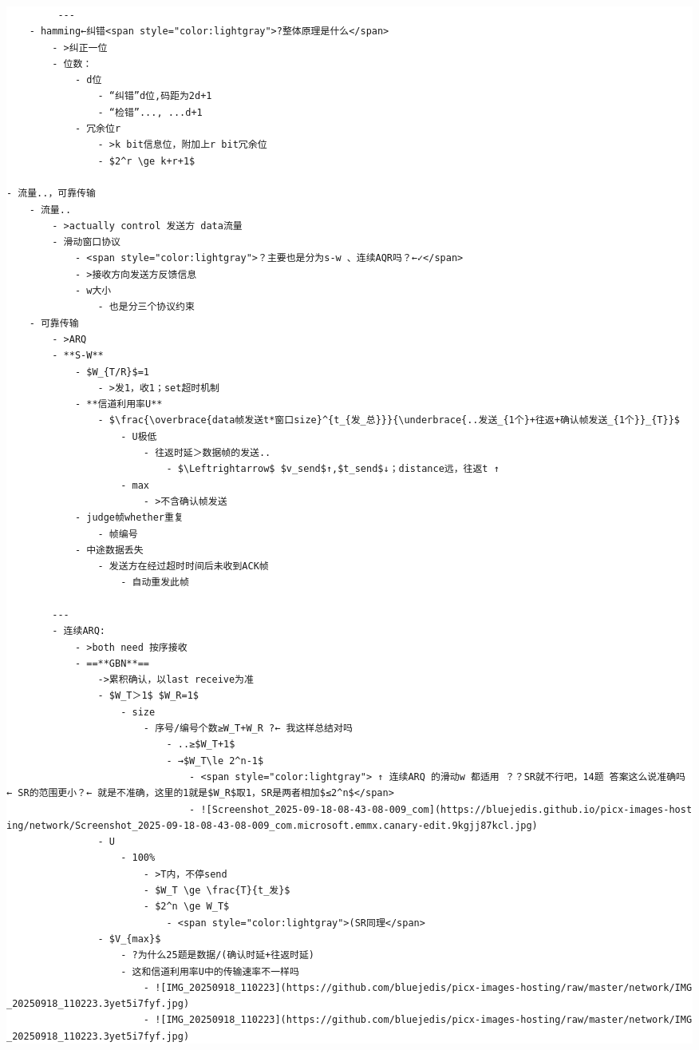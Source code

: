              ---
        - hamming←纠错<span style="color:lightgray">?整体原理是什么</span>
            - >纠正一位
            - 位数：
                - d位
                    - “纠错”d位,码距为2d+1
                    - “检错”..., ...d+1
                - 冗余位r
                    - >k bit信息位，附加上r bit冗余位
                    - $2^r \ge k+r+1$
            
    - 流量..，可靠传输
        - 流量..
            - >actually control 发送方 data流量
            - 滑动窗口协议
                - <span style="color:lightgray">？主要也是分为s-w 、连续AQR吗？←✓</span>
                - >接收方向发送方反馈信息
                - w大小
                    - 也是分三个协议约束
        - 可靠传输
            - >ARQ
            - **S-W**
                - $W_{T/R}$=1
                    - >发1，收1；set超时机制
                - **信道利用率U**
                    - $\frac{\overbrace{data帧发送t*窗口size}^{t_{发_总}}}{\underbrace{..发送_{1个}+往返+确认帧发送_{1个}}_{T}}$
                        - U极低
                            - 往返时延＞数据帧的发送..
                                - $\Leftrightarrow$ $v_send$↑,$t_send$↓；distance远，往返t ↑
                        - max
                            - >不含确认帧发送
                - judge帧whether重复
                    - 帧编号
                - 中途数据丢失
                    - 发送方在经过超时时间后未收到ACK帧
                        - 自动重发此帧
                                
            ---
            - 连续ARQ:
                - >both need 按序接收
                - ==**GBN**==
                    ->累积确认，以last receive为准
                    - $W_T＞1$ $W_R=1$
                        - size
                            - 序号/编号个数≥W_T+W_R ?← 我这样总结对吗
                                - ..≥$W_T+1$
                                - →$W_T\le 2^n-1$
                                    - <span style="color:lightgray"> ↑ 连续ARQ 的滑动w 都适用 ？？SR就不行吧，14题 答案这么说准确吗 ← SR的范围更小？← 就是不准确，这里的1就是$W_R$取1，SR是两者相加$≤2^n$</span>
                                    - ![Screenshot_2025-09-18-08-43-08-009_com](https://bluejedis.github.io/picx-images-hosting/network/Screenshot_2025-09-18-08-43-08-009_com.microsoft.emmx.canary-edit.9kgjj87kcl.jpg)
                    - U
                        - 100%
                            - >T内，不停send
                            - $W_T \ge \frac{T}{t_发}$
                            - $2^n \ge W_T$
                                - <span style="color:lightgray">(SR同理</span>
                    - $V_{max}$
                        - ?为什么25题是数据/(确认时延+往返时延)
                        - 这和信道利用率U中的传输速率不一样吗
                            - ![IMG_20250918_110223](https://github.com/bluejedis/picx-images-hosting/raw/master/network/IMG_20250918_110223.3yet5i7fyf.jpg)
                            - ![IMG_20250918_110223](https://github.com/bluejedis/picx-images-hosting/raw/master/network/IMG_20250918_110223.3yet5i7fyf.jpg)